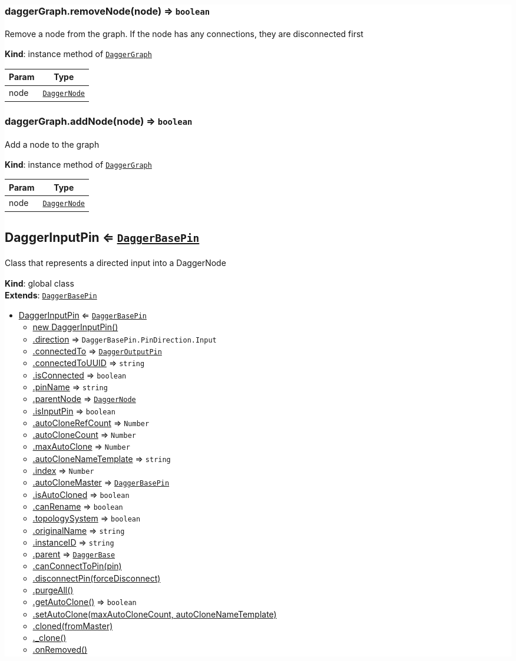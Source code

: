 <a name="DaggerGraph+removeNode"></a>

### daggerGraph.removeNode(node) ⇒ <code>boolean</code>
Remove a node from the graph.  If the node has any connections, they are disconnected first

**Kind**: instance method of [<code>DaggerGraph</code>](#DaggerGraph)  

| Param | Type |
| --- | --- |
| node | [<code>DaggerNode</code>](#DaggerNode) | 

<a name="DaggerGraph+addNode"></a>

### daggerGraph.addNode(node) ⇒ <code>boolean</code>
Add a node to the graph

**Kind**: instance method of [<code>DaggerGraph</code>](#DaggerGraph)  

| Param | Type |
| --- | --- |
| node | [<code>DaggerNode</code>](#DaggerNode) | 

<a name="DaggerInputPin"></a>

## DaggerInputPin ⇐ [<code>DaggerBasePin</code>](#DaggerBasePin)
Class that represents a directed input into a DaggerNode

**Kind**: global class  
**Extends**: [<code>DaggerBasePin</code>](#DaggerBasePin)  

* [DaggerInputPin](#DaggerInputPin) ⇐ [<code>DaggerBasePin</code>](#DaggerBasePin)
    * [new DaggerInputPin()](#new_DaggerInputPin_new)
    * [.direction](#DaggerInputPin+direction) ⇒ <code>DaggerBasePin.PinDirection.Input</code>
    * [.connectedTo](#DaggerInputPin+connectedTo) ⇒ [<code>DaggerOutputPin</code>](#DaggerOutputPin)
    * [.connectedToUUID](#DaggerInputPin+connectedToUUID) ⇒ <code>string</code>
    * [.isConnected](#DaggerInputPin+isConnected) ⇒ <code>boolean</code>
    * [.pinName](#DaggerBasePin+pinName) ⇒ <code>string</code>
    * [.parentNode](#DaggerBasePin+parentNode) ⇒ [<code>DaggerNode</code>](#DaggerNode)
    * [.isInputPin](#DaggerBasePin+isInputPin) ⇒ <code>boolean</code>
    * [.autoCloneRefCount](#DaggerBasePin+autoCloneRefCount) ⇒ <code>Number</code>
    * [.autoCloneCount](#DaggerBasePin+autoCloneCount) ⇒ <code>Number</code>
    * [.maxAutoClone](#DaggerBasePin+maxAutoClone) ⇒ <code>Number</code>
    * [.autoCloneNameTemplate](#DaggerBasePin+autoCloneNameTemplate) ⇒ <code>string</code>
    * [.index](#DaggerBasePin+index) ⇒ <code>Number</code>
    * [.autoCloneMaster](#DaggerBasePin+autoCloneMaster) ⇒ [<code>DaggerBasePin</code>](#DaggerBasePin)
    * [.isAutoCloned](#DaggerBasePin+isAutoCloned) ⇒ <code>boolean</code>
    * [.canRename](#DaggerBasePin+canRename) ⇒ <code>boolean</code>
    * [.topologySystem](#DaggerBasePin+topologySystem) ⇒ <code>boolean</code>
    * [.originalName](#DaggerBasePin+originalName) ⇒ <code>string</code>
    * [.instanceID](#DaggerBase+instanceID) ⇒ <code>string</code>
    * [.parent](#DaggerBase+parent) ⇒ [<code>DaggerBase</code>](#DaggerBase)
    * [.canConnectToPin(pin)](#DaggerInputPin+canConnectToPin)
    * [.disconnectPin(forceDisconnect)](#DaggerInputPin+disconnectPin)
    * [.purgeAll()](#DaggerInputPin+purgeAll)
    * [.getAutoClone()](#DaggerBasePin+getAutoClone) ⇒ <code>boolean</code>
    * [.setAutoClone(maxAutoCloneCount, autoCloneNameTemplate)](#DaggerBasePin+setAutoClone)
    * [.cloned(fromMaster)](#DaggerBasePin+cloned)
    * [._clone()](#DaggerBasePin+_clone)
    * [.onRemoved()](#DaggerBasePin+onRemoved)
